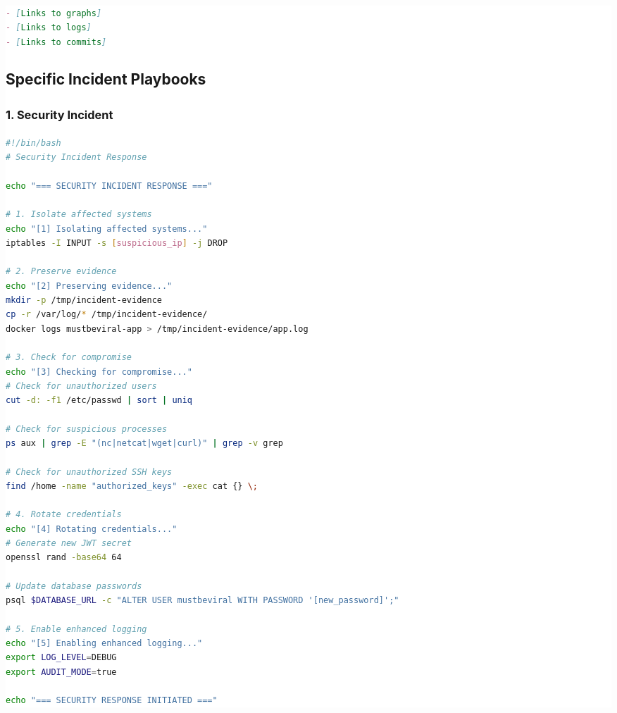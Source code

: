```markdown
- [Links to graphs]
- [Links to logs]
- [Links to commits]
```

## Specific Incident Playbooks

### 1. Security Incident

```bash
#!/bin/bash
# Security Incident Response

echo "=== SECURITY INCIDENT RESPONSE ==="

# 1. Isolate affected systems
echo "[1] Isolating affected systems..."
iptables -I INPUT -s [suspicious_ip] -j DROP

# 2. Preserve evidence
echo "[2] Preserving evidence..."
mkdir -p /tmp/incident-evidence
cp -r /var/log/* /tmp/incident-evidence/
docker logs mustbeviral-app > /tmp/incident-evidence/app.log

# 3. Check for compromise
echo "[3] Checking for compromise..."
# Check for unauthorized users
cut -d: -f1 /etc/passwd | sort | uniq

# Check for suspicious processes
ps aux | grep -E "(nc|netcat|wget|curl)" | grep -v grep

# Check for unauthorized SSH keys
find /home -name "authorized_keys" -exec cat {} \;

# 4. Rotate credentials
echo "[4] Rotating credentials..."
# Generate new JWT secret
openssl rand -base64 64

# Update database passwords
psql $DATABASE_URL -c "ALTER USER mustbeviral WITH PASSWORD '[new_password]';"

# 5. Enable enhanced logging
echo "[5] Enabling enhanced logging..."
export LOG_LEVEL=DEBUG
export AUDIT_MODE=true

echo "=== SECURITY RESPONSE INITIATED ==="
```
